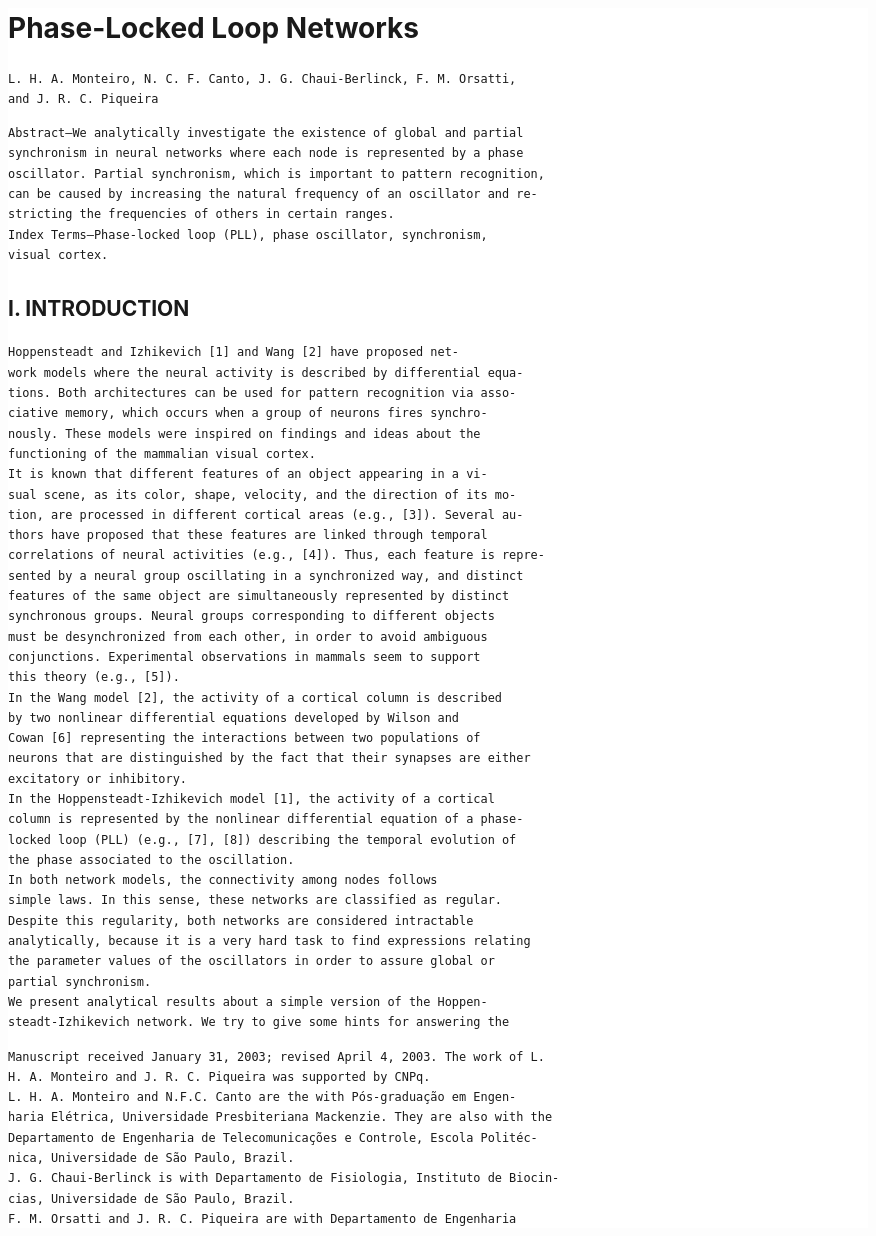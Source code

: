 # Phase-Locked Loop Networks

```
L. H. A. Monteiro, N. C. F. Canto, J. G. Chaui-Berlinck, F. M. Orsatti,
and J. R. C. Piqueira
```
```
Abstract—We analytically investigate the existence of global and partial
synchronism in neural networks where each node is represented by a phase
oscillator. Partial synchronism, which is important to pattern recognition,
can be caused by increasing the natural frequency of an oscillator and re-
stricting the frequencies of others in certain ranges.
Index Terms—Phase-locked loop (PLL), phase oscillator, synchronism,
visual cortex.
```
## I. INTRODUCTION

```
Hoppensteadt and Izhikevich [1] and Wang [2] have proposed net-
work models where the neural activity is described by differential equa-
tions. Both architectures can be used for pattern recognition via asso-
ciative memory, which occurs when a group of neurons fires synchro-
nously. These models were inspired on findings and ideas about the
functioning of the mammalian visual cortex.
It is known that different features of an object appearing in a vi-
sual scene, as its color, shape, velocity, and the direction of its mo-
tion, are processed in different cortical areas (e.g., [3]). Several au-
thors have proposed that these features are linked through temporal
correlations of neural activities (e.g., [4]). Thus, each feature is repre-
sented by a neural group oscillating in a synchronized way, and distinct
features of the same object are simultaneously represented by distinct
synchronous groups. Neural groups corresponding to different objects
must be desynchronized from each other, in order to avoid ambiguous
conjunctions. Experimental observations in mammals seem to support
this theory (e.g., [5]).
In the Wang model [2], the activity of a cortical column is described
by two nonlinear differential equations developed by Wilson and
Cowan [6] representing the interactions between two populations of
neurons that are distinguished by the fact that their synapses are either
excitatory or inhibitory.
In the Hoppensteadt-Izhikevich model [1], the activity of a cortical
column is represented by the nonlinear differential equation of a phase-
locked loop (PLL) (e.g., [7], [8]) describing the temporal evolution of
the phase associated to the oscillation.
In both network models, the connectivity among nodes follows
simple laws. In this sense, these networks are classified as regular.
Despite this regularity, both networks are considered intractable
analytically, because it is a very hard task to find expressions relating
the parameter values of the oscillators in order to assure global or
partial synchronism.
We present analytical results about a simple version of the Hoppen-
steadt-Izhikevich network. We try to give some hints for answering the
```
```
Manuscript received January 31, 2003; revised April 4, 2003. The work of L.
H. A. Monteiro and J. R. C. Piqueira was supported by CNPq.
L. H. A. Monteiro and N.F.C. Canto are the with Pós-graduação em Engen-
haria Elétrica, Universidade Presbiteriana Mackenzie. They are also with the
Departamento de Engenharia de Telecomunicações e Controle, Escola Politéc-
nica, Universidade de São Paulo, Brazil.
J. G. Chaui-Berlinck is with Departamento de Fisiologia, Instituto de Biocin-
cias, Universidade de São Paulo, Brazil.
F. M. Orsatti and J. R. C. Piqueira are with Departamento de Engenharia
```